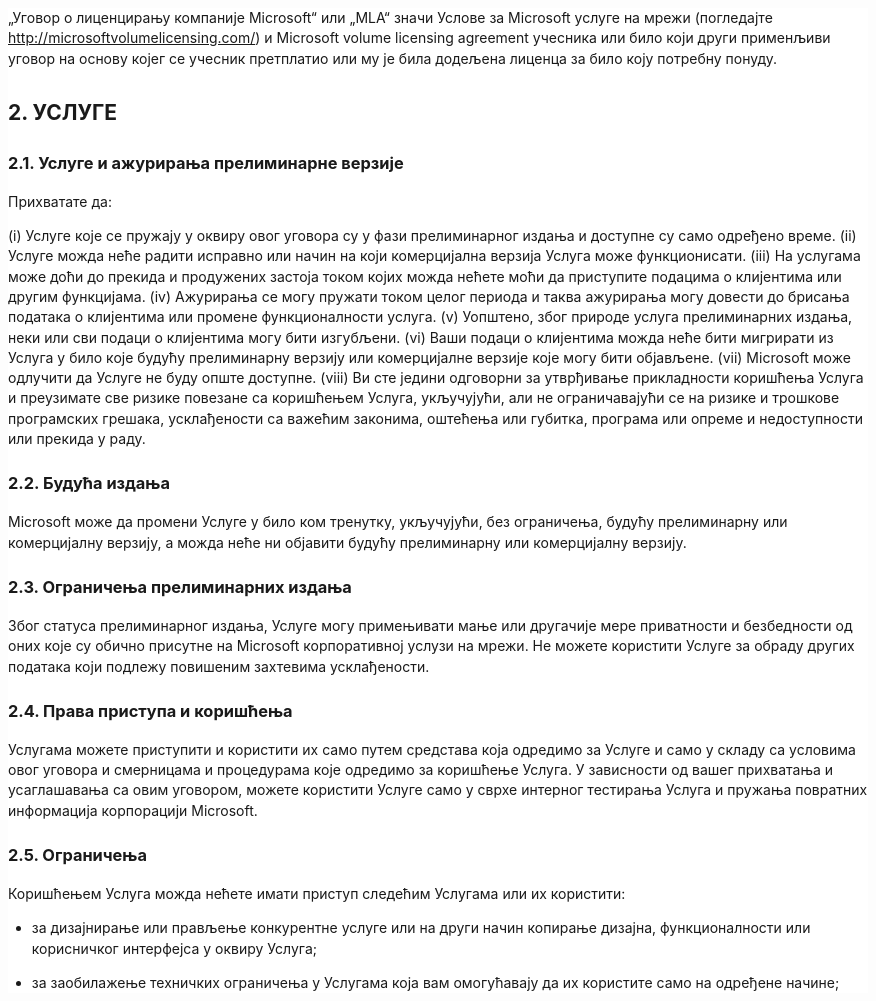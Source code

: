 „Уговор о лиценцирању компаније Microsoft“ или „MLA“ значи Услове за Microsoft услуге на мрежи (погледајте http://microsoftvolumelicensing.com/) и Microsoft volume licensing agreement учесника или било који други применљиви уговор на основу којег се учесник претплатио или му је била додељена лиценца за било коју потребну понуду. 

## <a name="2-the-services"></a>2. УСЛУГЕ

### <a name="21-pre-release-services-and-updates"></a>2.1. Услуге и ажурирања прелиминарне верзије

Прихватате да: 

(i) Услуге које се пружају у оквиру овог уговора су у фази прелиминарног издања и доступне су само одређено време. (ii) Услуге можда неће радити исправно или начин на који комерцијална верзија Услуга може функционисати. (iii) На услугама може доћи до прекида и продужених застоја током којих можда нећете моћи да приступите подацима о клијентима или другим функцијама. (iv) Ажурирања се могу пружати током целог периода и таква ажурирања могу довести до брисања података о клијентима или промене функционалности услуга. (v) Уопштено, због природе услуга прелиминарних издања, неки или сви подаци о клијентима могу бити изгубљени. (vi) Ваши подаци о клијентима можда неће бити мигрирати из Услуга у било које будућу прелиминарну верзију или комерцијалне верзије које могу бити објављене. (vii) Microsoft може одлучити да Услуге не буду опште доступне. (viii) Ви сте једини одговорни за утврђивање прикладности коришћења Услуга и преузимате све ризике повезане са коришћењем Услуга, укључујући, али не ограничавајући се на ризике и трошкове програмских грешака, усклађености са важећим законима, оштећења или губитка, програма или опреме и недоступности или прекида у раду. 

### <a name="22-future-releases"></a>2.2. Будућа издања

Microsoft може да промени Услуге у било ком тренутку, укључујући, без ограничења, будућу прелиминарну или комерцијалну верзију, а можда неће ни објавити будућу прелиминарну или комерцијалну верзију.  

### <a name="23-pre-release-limitations"></a>2.3. Ограничења прелиминарних издања

Због статуса прелиминарног издања, Услуге могу примењивати мање или другачије мере приватности и безбедности од оних које су обично присутне на Microsoft корпоративној услузи на мрежи.  Не можете користити Услуге за обраду других података који подлежу повишеним захтевима усклађености.   

### <a name="24-access-and-use-rights"></a>2.4. Права приступа и коришћења

Услугама можете приступити и користити их само путем средстава која одредимо за Услуге и само у складу са условима овог уговора и смерницама и процедурама које одредимо за коришћење Услуга. У зависности од вашег прихватања и усаглашавања са овим уговором, можете користити Услуге само у сврхе интерног тестирања Услуга и пружања повратних информација корпорацији Microsoft.   

### <a name="25-restrictions"></a>2.5. Ограничења

Коришћењем Услуга можда нећете имати приступ следећим Услугама или их користити: 

- за дизајнирање или прављење конкурентне услуге или на други начин копирање дизајна, функционалности или корисничког интерфејса у оквиру Услуга;  

- за заобилажење техничких ограничења у Услугама која вам омогућавају да их користите само на одређене начине;  
